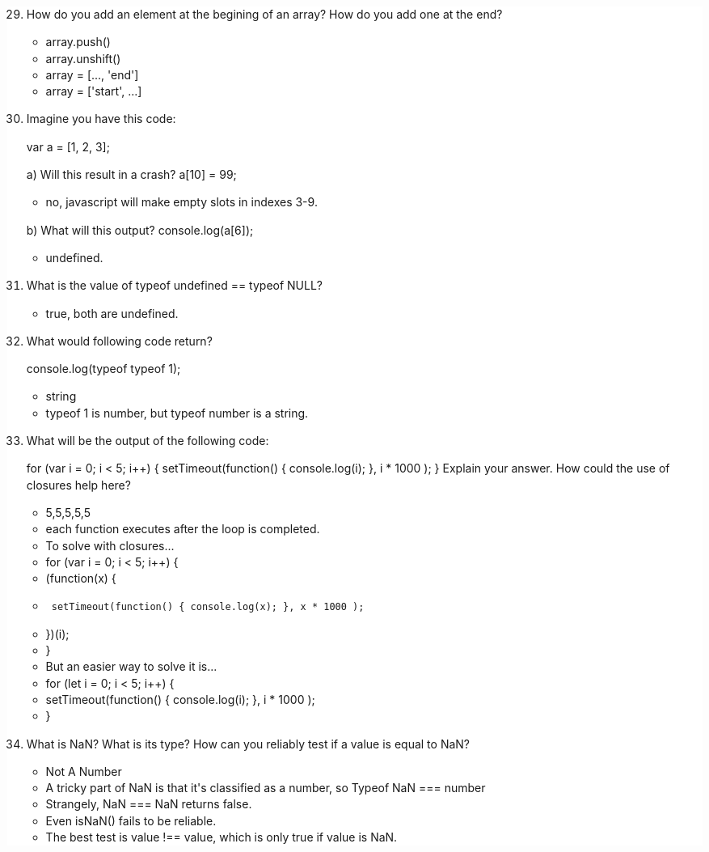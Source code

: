 29. How do you add an element at the begining of an array? How do you add one at the end?

    - array.push()
    - array.unshift()
    - array = [..., 'end']
    - array = ['start', ...]

30. Imagine you have this code:

    var a = [1, 2, 3];

    a) Will this result in a crash?
      a[10] = 99;

      - no, javascript will make empty slots in indexes 3-9.

    b) What will this output?
      console.log(a[6]);

      - undefined.

31. What is the value of typeof undefined == typeof NULL?

    - true, both are undefined.

32. What would following code return?

    console.log(typeof typeof 1);

    - string
    - typeof 1 is number, but typeof number is a string.

33. What will be the output of the following code:

    for (var i = 0; i < 5; i++) {
	  setTimeout(function() { console.log(i); }, i * 1000 );
}
    Explain your answer. How could the use of closures help here?
    
    - 5,5,5,5,5
    - each function executes after the loop is completed.
    - To solve with closures...
    - for (var i = 0; i < 5; i++) {
    -   (function(x) {
    -      setTimeout(function() { console.log(x); }, x * 1000 );
    -   })(i);
    - }
    - But an easier way to solve it is...
    - for (let i = 0; i < 5; i++) {
	-   setTimeout(function() { console.log(i); }, i * 1000 );
    - }

34. What is NaN? What is its type? How can you reliably test if a value is equal to NaN?

    - Not A Number
    - A tricky part of NaN is that it's classified as a number, so Typeof NaN === number
    - Strangely, NaN === NaN returns false.
    - Even isNaN() fails to be reliable.
    - The best test is value !== value, which is only true if value is NaN.
